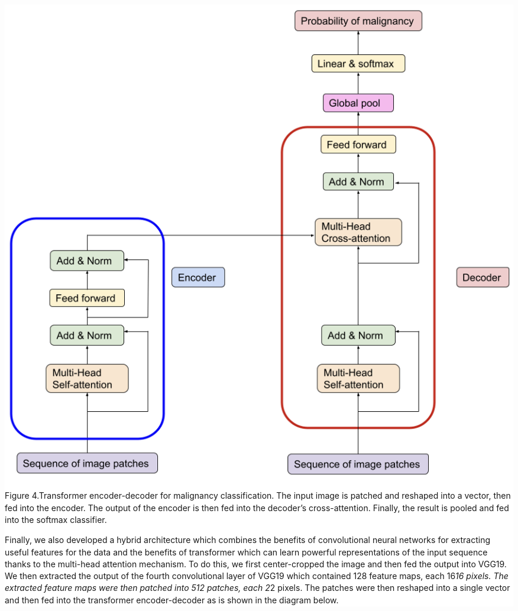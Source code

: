 ![Vision transformer](figures/Vision_transformer.png "Vision transformer")

Figure 4.Transformer encoder-decoder for malignancy classification. The input image is patched and reshaped into a vector, then fed into the encoder. The output of the encoder is then fed into the decoder’s cross-attention. Finally, the result is pooled and fed into the softmax classifier.

Finally, we also developed a hybrid architecture which combines the benefits of convolutional neural networks for extracting useful features for the data and the benefits of transformer which can learn powerful representations of the input sequence thanks to the multi-head attention mechanism. To do this, we first center-cropped the image and then fed the output into VGG19. We then extracted the output of the fourth convolutional layer of VGG19 which contained 128 feature maps, each 16*16 pixels. The extracted feature maps were then patched into 512 patches, each 2*2 pixels. The patches were then reshaped into a single vector and then fed into the transformer encoder-decoder as is shown in the diagram below.
